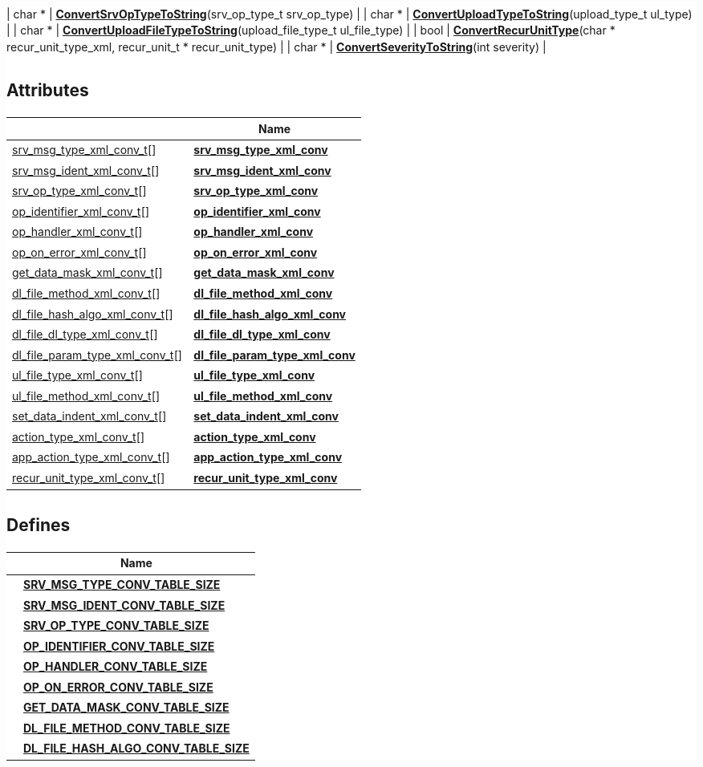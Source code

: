 | char * | **[ConvertSrvOpTypeToString](_v_h_q_xml_dictionary_8c.md#function-convertsrvoptypetostring)**(srv_op_type_t srv_op_type) |
| char * | **[ConvertUploadTypeToString](_v_h_q_xml_dictionary_8c.md#function-convertuploadtypetostring)**(upload_type_t ul_type) |
| char * | **[ConvertUploadFileTypeToString](_v_h_q_xml_dictionary_8c.md#function-convertuploadfiletypetostring)**(upload_file_type_t ul_file_type) |
| bool | **[ConvertRecurUnitType](_v_h_q_xml_dictionary_8c.md#function-convertrecurunittype)**(char * recur_unit_type_xml, recur_unit_t * recur_unit_type) |
| char * | **[ConvertSeverityToString](_v_h_q_xml_dictionary_8c.md#function-convertseveritytostring)**(int severity) |

## Attributes

|                | Name           |
| -------------- | -------------- |
| [srv_msg_type_xml_conv_t](_v_h_q_xml_dictionary_8c.md#typedef-srv-msg-type-xml-conv-t)[] | **[srv_msg_type_xml_conv](_v_h_q_xml_dictionary_8c.md#variable-srv-msg-type-xml-conv)**  |
| [srv_msg_ident_xml_conv_t](_v_h_q_xml_dictionary_8c.md#typedef-srv-msg-ident-xml-conv-t)[] | **[srv_msg_ident_xml_conv](_v_h_q_xml_dictionary_8c.md#variable-srv-msg-ident-xml-conv)**  |
| [srv_op_type_xml_conv_t](_v_h_q_xml_dictionary_8c.md#typedef-srv-op-type-xml-conv-t)[] | **[srv_op_type_xml_conv](_v_h_q_xml_dictionary_8c.md#variable-srv-op-type-xml-conv)**  |
| [op_identifier_xml_conv_t](_v_h_q_xml_dictionary_8c.md#typedef-op-identifier-xml-conv-t)[] | **[op_identifier_xml_conv](_v_h_q_xml_dictionary_8c.md#variable-op-identifier-xml-conv)**  |
| [op_handler_xml_conv_t](_v_h_q_xml_dictionary_8c.md#typedef-op-handler-xml-conv-t)[] | **[op_handler_xml_conv](_v_h_q_xml_dictionary_8c.md#variable-op-handler-xml-conv)**  |
| [op_on_error_xml_conv_t](_v_h_q_xml_dictionary_8c.md#typedef-op-on-error-xml-conv-t)[] | **[op_on_error_xml_conv](_v_h_q_xml_dictionary_8c.md#variable-op-on-error-xml-conv)**  |
| [get_data_mask_xml_conv_t](_v_h_q_xml_dictionary_8c.md#typedef-get-data-mask-xml-conv-t)[] | **[get_data_mask_xml_conv](_v_h_q_xml_dictionary_8c.md#variable-get-data-mask-xml-conv)**  |
| [dl_file_method_xml_conv_t](_v_h_q_xml_dictionary_8c.md#typedef-dl-file-method-xml-conv-t)[] | **[dl_file_method_xml_conv](_v_h_q_xml_dictionary_8c.md#variable-dl-file-method-xml-conv)**  |
| [dl_file_hash_algo_xml_conv_t](_v_h_q_xml_dictionary_8c.md#typedef-dl-file-hash-algo-xml-conv-t)[] | **[dl_file_hash_algo_xml_conv](_v_h_q_xml_dictionary_8c.md#variable-dl-file-hash-algo-xml-conv)**  |
| [dl_file_dl_type_xml_conv_t](_v_h_q_xml_dictionary_8c.md#typedef-dl-file-dl-type-xml-conv-t)[] | **[dl_file_dl_type_xml_conv](_v_h_q_xml_dictionary_8c.md#variable-dl-file-dl-type-xml-conv)**  |
| [dl_file_param_type_xml_conv_t](_v_h_q_xml_dictionary_8c.md#typedef-dl-file-param-type-xml-conv-t)[] | **[dl_file_param_type_xml_conv](_v_h_q_xml_dictionary_8c.md#variable-dl-file-param-type-xml-conv)**  |
| [ul_file_type_xml_conv_t](_v_h_q_xml_dictionary_8c.md#typedef-ul-file-type-xml-conv-t)[] | **[ul_file_type_xml_conv](_v_h_q_xml_dictionary_8c.md#variable-ul-file-type-xml-conv)**  |
| [ul_file_method_xml_conv_t](_v_h_q_xml_dictionary_8c.md#typedef-ul-file-method-xml-conv-t)[] | **[ul_file_method_xml_conv](_v_h_q_xml_dictionary_8c.md#variable-ul-file-method-xml-conv)**  |
| [set_data_indent_xml_conv_t](_v_h_q_xml_dictionary_8c.md#typedef-set-data-indent-xml-conv-t)[] | **[set_data_indent_xml_conv](_v_h_q_xml_dictionary_8c.md#variable-set-data-indent-xml-conv)**  |
| [action_type_xml_conv_t](_v_h_q_xml_dictionary_8c.md#typedef-action-type-xml-conv-t)[] | **[action_type_xml_conv](_v_h_q_xml_dictionary_8c.md#variable-action-type-xml-conv)**  |
| [app_action_type_xml_conv_t](_v_h_q_xml_dictionary_8c.md#typedef-app-action-type-xml-conv-t)[] | **[app_action_type_xml_conv](_v_h_q_xml_dictionary_8c.md#variable-app-action-type-xml-conv)**  |
| [recur_unit_type_xml_conv_t](_v_h_q_xml_dictionary_8c.md#typedef-recur-unit-type-xml-conv-t)[] | **[recur_unit_type_xml_conv](_v_h_q_xml_dictionary_8c.md#variable-recur-unit-type-xml-conv)**  |

## Defines

|                | Name           |
| -------------- | -------------- |
|  | **[SRV_MSG_TYPE_CONV_TABLE_SIZE](_v_h_q_xml_dictionary_8c.md#define-srv-msg-type-conv-table-size)**  |
|  | **[SRV_MSG_IDENT_CONV_TABLE_SIZE](_v_h_q_xml_dictionary_8c.md#define-srv-msg-ident-conv-table-size)**  |
|  | **[SRV_OP_TYPE_CONV_TABLE_SIZE](_v_h_q_xml_dictionary_8c.md#define-srv-op-type-conv-table-size)**  |
|  | **[OP_IDENTIFIER_CONV_TABLE_SIZE](_v_h_q_xml_dictionary_8c.md#define-op-identifier-conv-table-size)**  |
|  | **[OP_HANDLER_CONV_TABLE_SIZE](_v_h_q_xml_dictionary_8c.md#define-op-handler-conv-table-size)**  |
|  | **[OP_ON_ERROR_CONV_TABLE_SIZE](_v_h_q_xml_dictionary_8c.md#define-op-on-error-conv-table-size)**  |
|  | **[GET_DATA_MASK_CONV_TABLE_SIZE](_v_h_q_xml_dictionary_8c.md#define-get-data-mask-conv-table-size)**  |
|  | **[DL_FILE_METHOD_CONV_TABLE_SIZE](_v_h_q_xml_dictionary_8c.md#define-dl-file-method-conv-table-size)**  |
|  | **[DL_FILE_HASH_ALGO_CONV_TABLE_SIZE](_v_h_q_xml_dictionary_8c.md#define-dl-file-hash-algo-conv-table-size)**  |